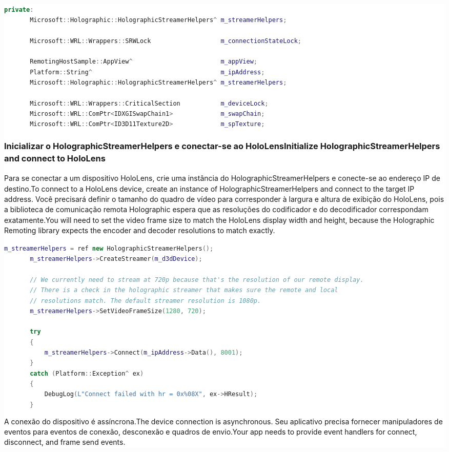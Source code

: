 ```cpp
private:
       Microsoft::Holographic::HolographicStreamerHelpers^ m_streamerHelpers;

       Microsoft::WRL::Wrappers::SRWLock                   m_connectionStateLock;

       RemotingHostSample::AppView^                        m_appView;
       Platform::String^                                   m_ipAddress;
       Microsoft::Holographic::HolographicStreamerHelpers^ m_streamerHelpers;

       Microsoft::WRL::Wrappers::CriticalSection           m_deviceLock;
       Microsoft::WRL::ComPtr<IDXGISwapChain1>             m_swapChain;
       Microsoft::WRL::ComPtr<ID3D11Texture2D>             m_spTexture;
```

### <a name="initialize-holographicstreamerhelpers-and-connect-to-hololens"></a><span data-ttu-id="4ab4f-139">Inicializar o HolographicStreamerHelpers e conectar-se ao HoloLens</span><span class="sxs-lookup"><span data-stu-id="4ab4f-139">Initialize HolographicStreamerHelpers and connect to HoloLens</span></span>

<span data-ttu-id="4ab4f-140">Para se conectar a um dispositivo HoloLens, crie uma instância do HolographicStreamerHelpers e conecte-se ao endereço IP de destino.</span><span class="sxs-lookup"><span data-stu-id="4ab4f-140">To connect to a HoloLens device, create an instance of HolographicStreamerHelpers and connect to the target IP address.</span></span> <span data-ttu-id="4ab4f-141">Você precisará definir o tamanho do quadro de vídeo para corresponder à largura e altura de exibição do HoloLens, pois a biblioteca de comunicação remota Holographic espera que as resoluções do codificador e do decodificador correspondam exatamente.</span><span class="sxs-lookup"><span data-stu-id="4ab4f-141">You will need to set the video frame size to match the HoloLens display width and height, because the Holographic Remoting library expects the encoder and decoder resolutions to match exactly.</span></span>

```cpp
m_streamerHelpers = ref new HolographicStreamerHelpers();
       m_streamerHelpers->CreateStreamer(m_d3dDevice);

       // We currently need to stream at 720p because that's the resolution of our remote display.
       // There is a check in the holographic streamer that makes sure the remote and local
       // resolutions match. The default streamer resolution is 1080p.
       m_streamerHelpers->SetVideoFrameSize(1280, 720);

       try
       {
           m_streamerHelpers->Connect(m_ipAddress->Data(), 8001);
       }
       catch (Platform::Exception^ ex)
       {
           DebugLog(L"Connect failed with hr = 0x%08X", ex->HResult);
       }
```

<span data-ttu-id="4ab4f-142">A conexão do dispositivo é assíncrona.</span><span class="sxs-lookup"><span data-stu-id="4ab4f-142">The device connection is asynchronous.</span></span> <span data-ttu-id="4ab4f-143">Seu aplicativo precisa fornecer manipuladores de eventos para eventos de conexão, desconexão e quadros de envio.</span><span class="sxs-lookup"><span data-stu-id="4ab4f-143">Your app needs to provide event handlers for connect, disconnect, and frame send events.</span></span>
